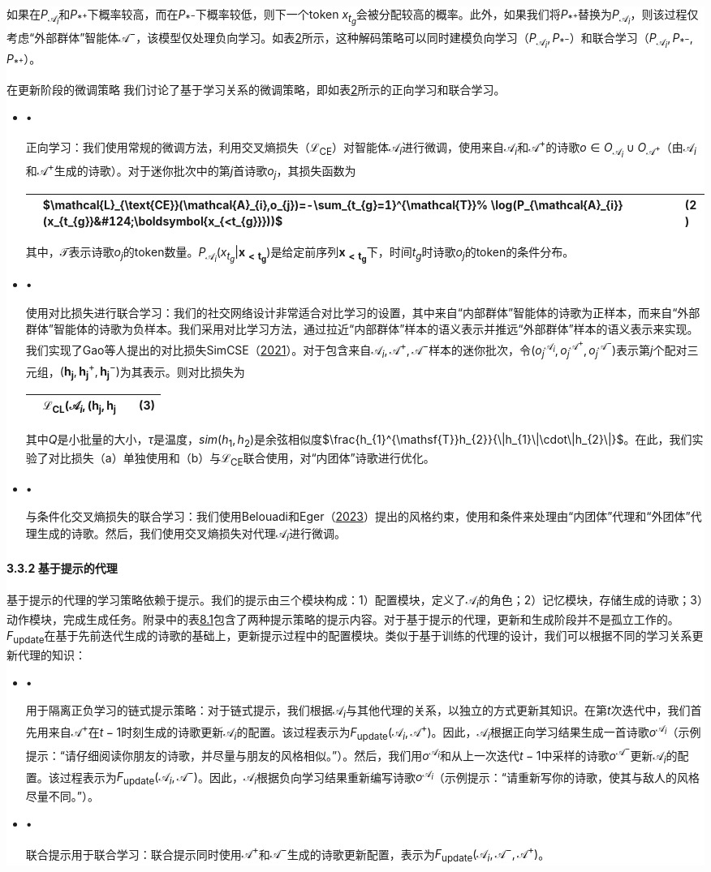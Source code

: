 如果在$P_{{\mathcal{A}_{i}}}$和$P_{*^{+}}$下概率较高，而在$P_{*^{-}}$下概率较低，则下一个token $x_{t_{g}}$会被分配较高的概率。此外，如果我们将$P_{*^{+}}$替换为$P_{{\mathcal{A}_{i}}}$，则该过程仅考虑“外部群体”智能体$\mathcal{A}^{-}$，该模型仅处理负向学习。如表[2](https://arxiv.org/html/2409.03659v2#S3.T2 "表 2 ‣ 3.3 学习策略 ‣ 3 诗歌生成的社交学习框架 ‣ 基于LLM的多智能体诗歌生成")所示，这种解码策略可以同时建模负向学习（$P_{{\mathcal{A}_{i}}},P_{*^{-}}$）和联合学习（$P_{{\mathcal{A}_{i}}},P_{*^{-}},P_{*^{+}}$）。

在更新阶段的微调策略 我们讨论了基于学习关系的微调策略，即如表[2](https://arxiv.org/html/2409.03659v2#S3.T2 "表 2 ‣ 3.3 学习策略 ‣ 3 诗歌生成的社交学习框架 ‣ 基于LLM的多智能体诗歌生成")所示的正向学习和联合学习。

+   •

    正向学习：我们使用常规的微调方法，利用交叉熵损失（$\mathcal{L}_{\text{CE}}$）对智能体$\mathcal{A}_{i}$进行微调，使用来自$\mathcal{A}_{i}$和$\mathcal{A}^{+}$的诗歌$o\in O_{\mathcal{A}_{i}}\cup O_{\mathcal{A}^{+}}$（由$\mathcal{A}_{i}$和$\mathcal{A}^{+}$生成的诗歌）。对于迷你批次中的第$j$首诗歌$o_{j}$，其损失函数为

    |  | $\mathcal{L}_{\text{CE}}(\mathcal{A}_{i},o_{j})=-\sum_{t_{g}=1}^{\mathcal{T}}% \log(P_{\mathcal{A}_{i}}(x_{t_{g}}&#124;\boldsymbol{x_{<t_{g}}}))$ |  | (2) |
    | --- | --- | --- | --- |

    其中，$\mathcal{T}$表示诗歌$o_{j}$的token数量。$P_{\mathcal{A}_{i}}(x_{t_{g}}|\boldsymbol{x_{<t_{g}}})$是给定前序列$\boldsymbol{x_{<t_{g}}}$下，时间$t_{g}$时诗歌$o_{j}$的token的条件分布。

+   •

    使用对比损失进行联合学习：我们的社交网络设计非常适合对比学习的设置，其中来自“内部群体”智能体的诗歌为正样本，而来自“外部群体”智能体的诗歌为负样本。我们采用对比学习方法，通过拉近“内部群体”样本的语义表示并推远“外部群体”样本的语义表示来实现。我们实现了Gao等人提出的对比损失SimCSE（[2021](https://arxiv.org/html/2409.03659v2#bib.bib24)）。对于包含来自$\mathcal{A}_{i},\mathcal{A}^{+},\mathcal{A}^{-}$样本的迷你批次，令$(o_{j}^{\mathcal{A}_{i}},o_{j}^{\mathcal{A}^{+}},o_{j}^{\mathcal{A}^{-}})$表示第$j$个配对三元组，$(\boldsymbol{h_{j}},\boldsymbol{h_{j}}^{+},\boldsymbol{h_{j}}^{-})$为其表示。则对比损失为

    |  | $\mathcal{L}_{\text{CL}}(\mathcal{A}_{i},(\boldsymbol{h_{j}},\boldsymbol{h_{j}}% ^{+},\boldsymbol{h_{j}}^{-}))=-\log\frac{e^{\text{sim}(h_{j},h_{j}^{+})/\tau}}% {\sum_{k=1}^{Q}\left(e^{\text{sim}(h_{j},h_{k}^{+})/\tau}+e^{\text{sim}(h_{j},% h_{k}^{-})/\tau}\right)}$ |  | (3) |
    | --- | --- | --- | --- |

    其中$Q$是小批量的大小，$\tau$是温度，$sim(h_{1},h_{2})$是余弦相似度$\frac{h_{1}^{\mathsf{T}}h_{2}}{\|h_{1}\|\cdot\|h_{2}\|}$。在此，我们实验了对比损失（a）单独使用和（b）与$\mathcal{L}_{\text{CE}}$联合使用，对“内团体”诗歌进行优化。

+   •

    与条件化交叉熵损失的联合学习：我们使用Belouadi和Eger（[2023](https://arxiv.org/html/2409.03659v2#bib.bib3)）提出的风格约束，使用<positive>和<negative>条件来处理由“内团体”代理和“外团体”代理生成的诗歌。然后，我们使用交叉熵损失对代理$\mathcal{A}_{i}$进行微调。

#### 3.3.2 基于提示的代理

基于提示的代理的学习策略依赖于提示。我们的提示由三个模块构成：1）配置模块，定义了$\mathcal{A}_{i}$的角色；2）记忆模块，存储生成的诗歌；3）动作模块，完成生成任务。附录中的表[8.1](https://arxiv.org/html/2409.03659v2#S8.SS1 "8.1 Prompt template for prompting-based agents ‣ 8 Appendix ‣ LLM-based multi-agent poetry generation in non-cooperative environments")包含了两种提示策略的提示内容。对于基于提示的代理，更新和生成阶段并不是孤立工作的。$F_{\text{update}}$在基于先前迭代生成的诗歌的基础上，更新提示过程中的配置模块。类似于基于训练的代理的设计，我们可以根据不同的学习关系更新代理的知识：

+   •

    用于隔离正负学习的链式提示策略：对于链式提示，我们根据$\mathcal{A}_{i}$与其他代理的关系，以独立的方式更新其知识。在第$t$次迭代中，我们首先用来自$\mathcal{A}^{+}$在$t-1$时刻生成的诗歌更新$\mathcal{A}_{i}$的配置。该过程表示为$F_{\text{update}}(\mathcal{A}_{i},\mathcal{A}^{+})$。因此，$\mathcal{A}_{i}$根据正向学习结果生成一首诗歌$o^{\mathcal{A}_{i}}$（示例提示：“请仔细阅读你朋友的诗歌，并尽量与朋友的风格相似。”）。然后，我们用$o^{\mathcal{A}_{i}}$和从上一次迭代$t-1$中采样的诗歌$o^{\mathcal{A}^{-}}$更新$\mathcal{A}_{i}$的配置。该过程表示为$F_{\text{update}}(\mathcal{A}_{i},\mathcal{A}^{-})$。因此，$\mathcal{A}_{i}$根据负向学习结果重新编写诗歌$o^{\mathcal{A}_{i}}$（示例提示：“请重新写你的诗歌，使其与敌人的风格尽量不同。”）。

+   •

    联合提示用于联合学习：联合提示同时使用$\mathcal{A}^{+}$和$\mathcal{A}^{-}$生成的诗歌更新配置，表示为$F_{\text{update}}(\mathcal{A}_{i},\mathcal{A}^{-},\mathcal{A}^{+})$。
